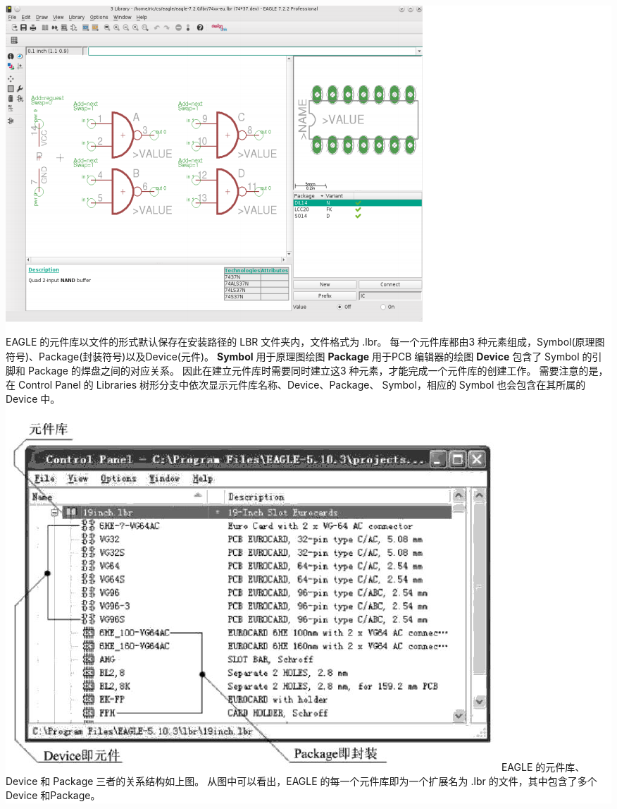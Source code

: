 ![Alt text](0x06_Library_Editor(元件库编辑器).assets/.1459824546194.png)


EAGLE 的元件库以文件的形式默认保存在安装路径的 LBR 文件夹内，文件格式为 .lbr。
每一个元件库都由3 种元素组成，Symbol(原理图符号)、Package(封装符号)以及Device(元件)。
**Symbol** 用于原理图绘图
**Package** 用于PCB 编辑器的绘图
**Device** 包含了 Symbol 的引脚和 Package 的焊盘之间的对应关系。
因此在建立元件库时需要同时建立这3 种元素，才能完成一个元件库的创建工作。
需要注意的是，在 Control Panel 的 Libraries 树形分支中依次显示元件库名称、Device、Package、 Symbol，相应的 Symbol 也会包含在其所属的 Device 中。

![Alt text](0x06_Library_Editor(元件库编辑器).assets/.1459326227720.png)
EAGLE 的元件库、Device 和 Package 三者的关系结构如上图。
从图中可以看出，EAGLE 的每一个元件库即为一个扩展名为 .lbr 的文件，其中包含了多个Device 和Package。